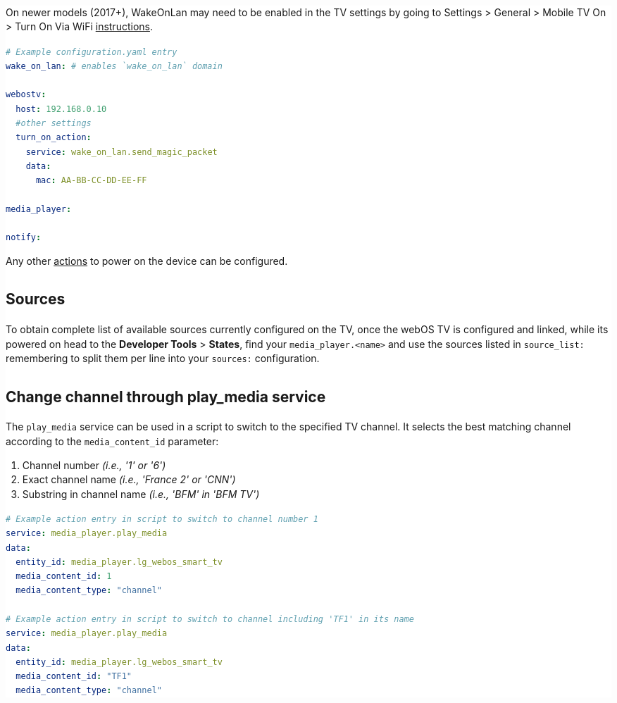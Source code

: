 On newer models (2017+), WakeOnLan may need to be enabled in the TV settings by going to Settings > General > Mobile TV On > Turn On Via WiFi [instructions](https://support.quanticapps.com/hc/en-us/articles/115005985729-How-to-turn-on-my-LG-Smart-TV-using-the-App-WebOS-).

```yaml
# Example configuration.yaml entry
wake_on_lan: # enables `wake_on_lan` domain

webostv:
  host: 192.168.0.10
  #other settings
  turn_on_action:
    service: wake_on_lan.send_magic_packet
    data:
      mac: AA-BB-CC-DD-EE-FF

media_player:

notify:
```

Any other [actions](/docs/automation/action/) to power on the device can be configured.

## Sources

To obtain complete list of available sources currently configured on the TV, once the webOS TV is configured and linked, while its powered on head to the **Developer Tools** > **States**, find your `media_player.<name>` and use the sources listed in `source_list:` remembering to split them per line into your `sources:` configuration.

## Change channel through play_media service

The `play_media` service can be used in a script to switch to the specified TV channel. It selects the best matching channel according to the `media_content_id` parameter:

 1. Channel number *(i.e., '1' or '6')*
 2. Exact channel name *(i.e., 'France 2' or 'CNN')*
 3. Substring in channel name *(i.e., 'BFM' in 'BFM TV')*

```yaml
# Example action entry in script to switch to channel number 1
service: media_player.play_media
data:
  entity_id: media_player.lg_webos_smart_tv
  media_content_id: 1
  media_content_type: "channel"

# Example action entry in script to switch to channel including 'TF1' in its name
service: media_player.play_media
data:
  entity_id: media_player.lg_webos_smart_tv
  media_content_id: "TF1"
  media_content_type: "channel"
```
